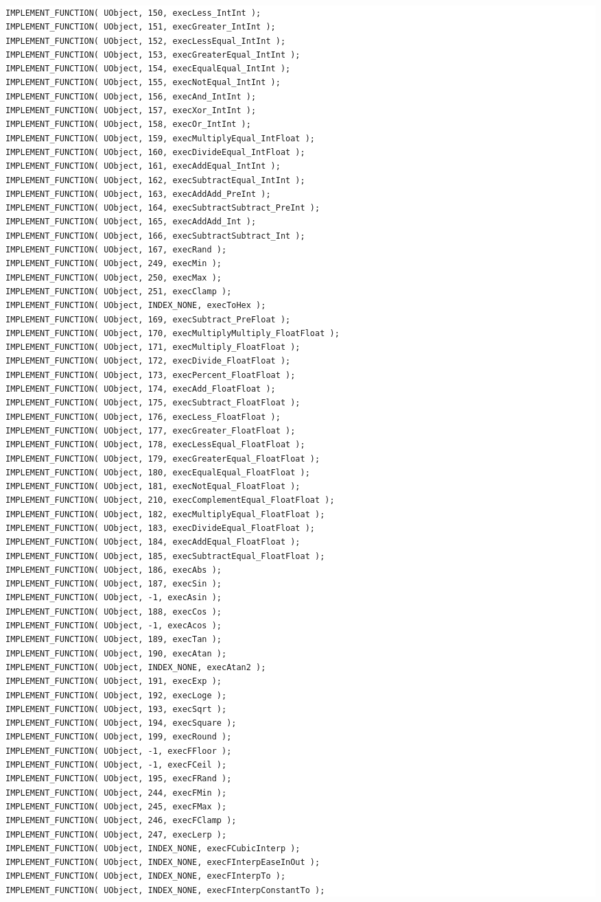     IMPLEMENT_FUNCTION( UObject, 150, execLess_IntInt );
    IMPLEMENT_FUNCTION( UObject, 151, execGreater_IntInt );
    IMPLEMENT_FUNCTION( UObject, 152, execLessEqual_IntInt );
    IMPLEMENT_FUNCTION( UObject, 153, execGreaterEqual_IntInt );
    IMPLEMENT_FUNCTION( UObject, 154, execEqualEqual_IntInt );
    IMPLEMENT_FUNCTION( UObject, 155, execNotEqual_IntInt );
    IMPLEMENT_FUNCTION( UObject, 156, execAnd_IntInt );
    IMPLEMENT_FUNCTION( UObject, 157, execXor_IntInt );
    IMPLEMENT_FUNCTION( UObject, 158, execOr_IntInt );
    IMPLEMENT_FUNCTION( UObject, 159, execMultiplyEqual_IntFloat );
    IMPLEMENT_FUNCTION( UObject, 160, execDivideEqual_IntFloat );
    IMPLEMENT_FUNCTION( UObject, 161, execAddEqual_IntInt );
    IMPLEMENT_FUNCTION( UObject, 162, execSubtractEqual_IntInt );
    IMPLEMENT_FUNCTION( UObject, 163, execAddAdd_PreInt );
    IMPLEMENT_FUNCTION( UObject, 164, execSubtractSubtract_PreInt );
    IMPLEMENT_FUNCTION( UObject, 165, execAddAdd_Int );
    IMPLEMENT_FUNCTION( UObject, 166, execSubtractSubtract_Int );
    IMPLEMENT_FUNCTION( UObject, 167, execRand );
    IMPLEMENT_FUNCTION( UObject, 249, execMin );
    IMPLEMENT_FUNCTION( UObject, 250, execMax );
    IMPLEMENT_FUNCTION( UObject, 251, execClamp );
    IMPLEMENT_FUNCTION( UObject, INDEX_NONE, execToHex );
    IMPLEMENT_FUNCTION( UObject, 169, execSubtract_PreFloat );
    IMPLEMENT_FUNCTION( UObject, 170, execMultiplyMultiply_FloatFloat );
    IMPLEMENT_FUNCTION( UObject, 171, execMultiply_FloatFloat );
    IMPLEMENT_FUNCTION( UObject, 172, execDivide_FloatFloat );
    IMPLEMENT_FUNCTION( UObject, 173, execPercent_FloatFloat );
    IMPLEMENT_FUNCTION( UObject, 174, execAdd_FloatFloat );
    IMPLEMENT_FUNCTION( UObject, 175, execSubtract_FloatFloat );
    IMPLEMENT_FUNCTION( UObject, 176, execLess_FloatFloat );
    IMPLEMENT_FUNCTION( UObject, 177, execGreater_FloatFloat );
    IMPLEMENT_FUNCTION( UObject, 178, execLessEqual_FloatFloat );
    IMPLEMENT_FUNCTION( UObject, 179, execGreaterEqual_FloatFloat );
    IMPLEMENT_FUNCTION( UObject, 180, execEqualEqual_FloatFloat );
    IMPLEMENT_FUNCTION( UObject, 181, execNotEqual_FloatFloat );
    IMPLEMENT_FUNCTION( UObject, 210, execComplementEqual_FloatFloat );
    IMPLEMENT_FUNCTION( UObject, 182, execMultiplyEqual_FloatFloat );
    IMPLEMENT_FUNCTION( UObject, 183, execDivideEqual_FloatFloat );
    IMPLEMENT_FUNCTION( UObject, 184, execAddEqual_FloatFloat );
    IMPLEMENT_FUNCTION( UObject, 185, execSubtractEqual_FloatFloat );
    IMPLEMENT_FUNCTION( UObject, 186, execAbs );
    IMPLEMENT_FUNCTION( UObject, 187, execSin );
    IMPLEMENT_FUNCTION( UObject, -1, execAsin );
    IMPLEMENT_FUNCTION( UObject, 188, execCos );
    IMPLEMENT_FUNCTION( UObject, -1, execAcos );
    IMPLEMENT_FUNCTION( UObject, 189, execTan );
    IMPLEMENT_FUNCTION( UObject, 190, execAtan );
    IMPLEMENT_FUNCTION( UObject, INDEX_NONE, execAtan2 );
    IMPLEMENT_FUNCTION( UObject, 191, execExp );
    IMPLEMENT_FUNCTION( UObject, 192, execLoge );
    IMPLEMENT_FUNCTION( UObject, 193, execSqrt );
    IMPLEMENT_FUNCTION( UObject, 194, execSquare );
    IMPLEMENT_FUNCTION( UObject, 199, execRound );
    IMPLEMENT_FUNCTION( UObject, -1, execFFloor );
    IMPLEMENT_FUNCTION( UObject, -1, execFCeil );
    IMPLEMENT_FUNCTION( UObject, 195, execFRand );
    IMPLEMENT_FUNCTION( UObject, 244, execFMin );
    IMPLEMENT_FUNCTION( UObject, 245, execFMax );
    IMPLEMENT_FUNCTION( UObject, 246, execFClamp );
    IMPLEMENT_FUNCTION( UObject, 247, execLerp );
    IMPLEMENT_FUNCTION( UObject, INDEX_NONE, execFCubicInterp );
    IMPLEMENT_FUNCTION( UObject, INDEX_NONE, execFInterpEaseInOut );
    IMPLEMENT_FUNCTION( UObject, INDEX_NONE, execFInterpTo );
    IMPLEMENT_FUNCTION( UObject, INDEX_NONE, execFInterpConstantTo );